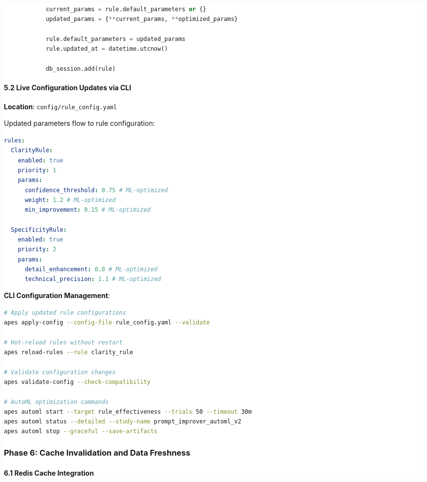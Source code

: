 ```python
            current_params = rule.default_parameters or {}
            updated_params = {**current_params, **optimized_params}

            rule.default_parameters = updated_params
            rule.updated_at = datetime.utcnow()

            db_session.add(rule)
```

#### 5.2 Live Configuration Updates via CLI

**Location**: `config/rule_config.yaml`

Updated parameters flow to rule configuration:

```yaml
rules:
  ClarityRule:
    enabled: true
    priority: 1
    params:
      confidence_threshold: 0.75 # ML-optimized
      weight: 1.2 # ML-optimized
      min_improvement: 0.15 # ML-optimized

  SpecificityRule:
    enabled: true
    priority: 2
    params:
      detail_enhancement: 0.8 # ML-optimized
      technical_precision: 1.1 # ML-optimized
```

**CLI Configuration Management**:

```bash
# Apply updated rule configurations
apes apply-config --config-file rule_config.yaml --validate

# Hot-reload rules without restart
apes reload-rules --rule clarity_rule

# Validate configuration changes
apes validate-config --check-compatibility

# AutoML optimization commands
apes automl start --target rule_effectiveness --trials 50 --timeout 30m
apes automl status --detailed --study-name prompt_improver_automl_v2
apes automl stop --graceful --save-artifacts
```

### Phase 6: Cache Invalidation and Data Freshness

#### 6.1 Redis Cache Integration
